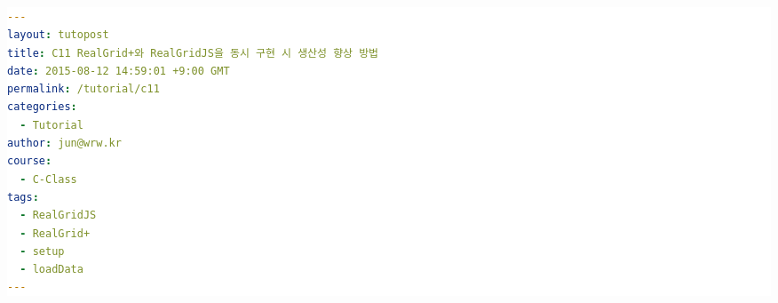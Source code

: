 ```yaml
---
layout: tutopost
title: C11 RealGrid+와 RealGridJS을 동시 구현 시 생산성 향상 방법 
date: 2015-08-12 14:59:01 +9:00 GMT
permalink: /tutorial/c11
categories:
  - Tutorial
author: jun@wrw.kr
course:
  - C-Class
tags: 
  - RealGridJS
  - RealGrid+
  - setup
  - loadData
---
```


<script type="text/javascript" src="/script/dlgrids_eval.js"></script>
<script type="text/javascript" src="/script/realgridjs.js"></script>

<script type="text/javascript" src="/script/realgridlic.js"></script>
<script type="text/javascript" src="/script/realgridplus.js"></script>
<script type="text/javascript" src="/script/swfobject.js"></script>

<script language="javascript">
/****************************************
* realgridsutil.js
*****************************************/

/* RealGridsUtil */

var __grids = {};

var RealGridsUtil = {
    /**
     * setup 함수
     *
     * @param id : 그리드가 생성될 division의 id
     * @param width : 그리드의 폭 (숫자 || 비율)
     * @param height : 그리드의 높이 (숫자 || 비율)
     * @param gridObj.type: 그리드의 종류 ("grid" || "tree")
     * @param gridObj.fields: DataProvider.setFields에 전달될 값, array of DataField  
     * @param gridObj.columns: GridBase.setColumns에 전달될 값, array of DataColumn  
     * @param gridObj.options: GridBase.setOptions에 전달될 값, GridOptions  
     * @param gridObj.onCompleted: complete callback 
     */
    setup: function(id, width, height, product, gridObj) {       
        
        if (!gridObj)
            gridObj = {};
        
        gridObj.id = id;
        